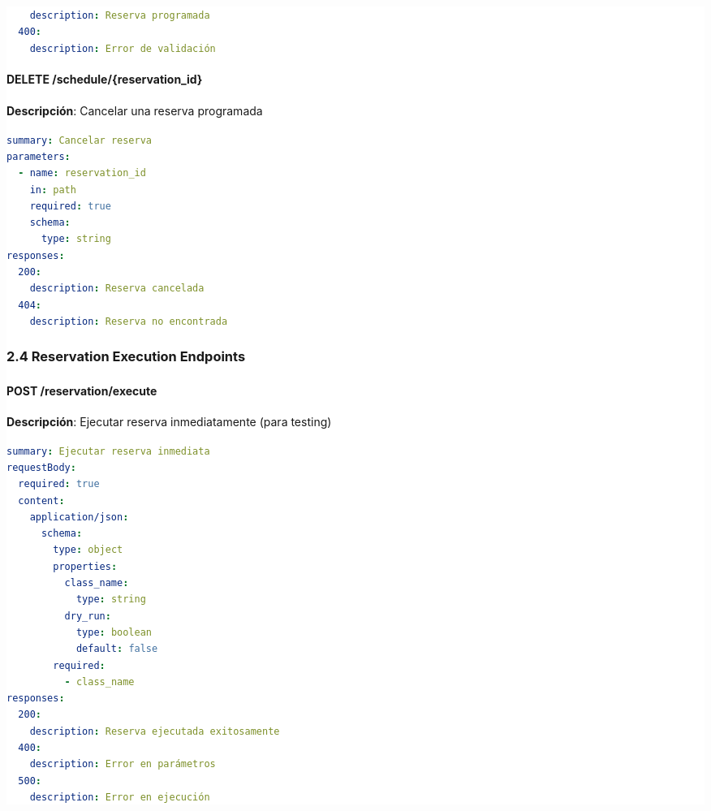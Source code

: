 ```yaml
    description: Reserva programada
  400:
    description: Error de validación
```

#### DELETE /schedule/{reservation_id}
**Descripción**: Cancelar una reserva programada

```yaml
summary: Cancelar reserva
parameters:
  - name: reservation_id
    in: path
    required: true
    schema:
      type: string
responses:
  200:
    description: Reserva cancelada
  404:
    description: Reserva no encontrada
```

### 2.4 Reservation Execution Endpoints

#### POST /reservation/execute
**Descripción**: Ejecutar reserva inmediatamente (para testing)

```yaml
summary: Ejecutar reserva inmediata
requestBody:
  required: true
  content:
    application/json:
      schema:
        type: object
        properties:
          class_name:
            type: string
          dry_run:
            type: boolean
            default: false
        required:
          - class_name
responses:
  200:
    description: Reserva ejecutada exitosamente
  400:
    description: Error en parámetros
  500:
    description: Error en ejecución
```
